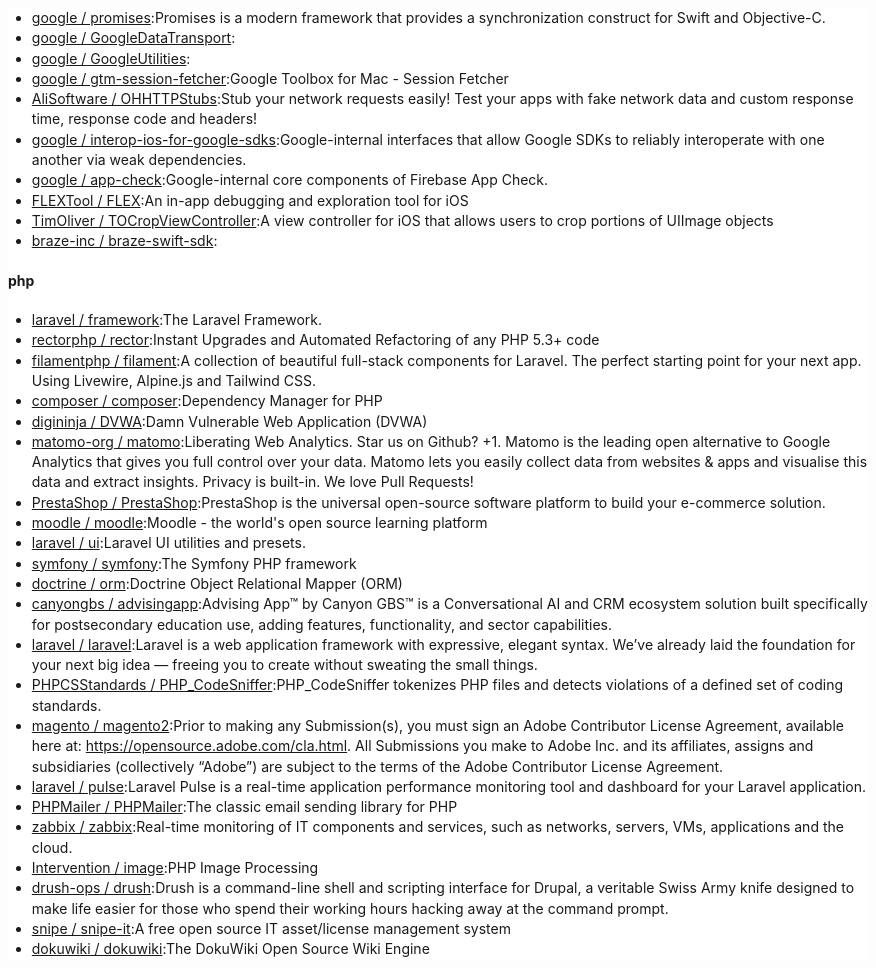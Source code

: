 * [google / promises](https://github.com/google/promises):Promises is a modern framework that provides a synchronization construct for Swift and Objective-C.
* [google / GoogleDataTransport](https://github.com/google/GoogleDataTransport):
* [google / GoogleUtilities](https://github.com/google/GoogleUtilities):
* [google / gtm-session-fetcher](https://github.com/google/gtm-session-fetcher):Google Toolbox for Mac - Session Fetcher
* [AliSoftware / OHHTTPStubs](https://github.com/AliSoftware/OHHTTPStubs):Stub your network requests easily! Test your apps with fake network data and custom response time, response code and headers!
* [google / interop-ios-for-google-sdks](https://github.com/google/interop-ios-for-google-sdks):Google-internal interfaces that allow Google SDKs to reliably interoperate with one another via weak dependencies.
* [google / app-check](https://github.com/google/app-check):Google-internal core components of Firebase App Check.
* [FLEXTool / FLEX](https://github.com/FLEXTool/FLEX):An in-app debugging and exploration tool for iOS
* [TimOliver / TOCropViewController](https://github.com/TimOliver/TOCropViewController):A view controller for iOS that allows users to crop portions of UIImage objects
* [braze-inc / braze-swift-sdk](https://github.com/braze-inc/braze-swift-sdk):

#### php
* [laravel / framework](https://github.com/laravel/framework):The Laravel Framework.
* [rectorphp / rector](https://github.com/rectorphp/rector):Instant Upgrades and Automated Refactoring of any PHP 5.3+ code
* [filamentphp / filament](https://github.com/filamentphp/filament):A collection of beautiful full-stack components for Laravel. The perfect starting point for your next app. Using Livewire, Alpine.js and Tailwind CSS.
* [composer / composer](https://github.com/composer/composer):Dependency Manager for PHP
* [digininja / DVWA](https://github.com/digininja/DVWA):Damn Vulnerable Web Application (DVWA)
* [matomo-org / matomo](https://github.com/matomo-org/matomo):Liberating Web Analytics. Star us on Github? +1. Matomo is the leading open alternative to Google Analytics that gives you full control over your data. Matomo lets you easily collect data from websites & apps and visualise this data and extract insights. Privacy is built-in. We love Pull Requests!
* [PrestaShop / PrestaShop](https://github.com/PrestaShop/PrestaShop):PrestaShop is the universal open-source software platform to build your e-commerce solution.
* [moodle / moodle](https://github.com/moodle/moodle):Moodle - the world's open source learning platform
* [laravel / ui](https://github.com/laravel/ui):Laravel UI utilities and presets.
* [symfony / symfony](https://github.com/symfony/symfony):The Symfony PHP framework
* [doctrine / orm](https://github.com/doctrine/orm):Doctrine Object Relational Mapper (ORM)
* [canyongbs / advisingapp](https://github.com/canyongbs/advisingapp):Advising App™ by Canyon GBS™ is a Conversational AI and CRM ecosystem solution built specifically for postsecondary education use, adding features, functionality, and sector capabilities.
* [laravel / laravel](https://github.com/laravel/laravel):Laravel is a web application framework with expressive, elegant syntax. We’ve already laid the foundation for your next big idea — freeing you to create without sweating the small things.
* [PHPCSStandards / PHP_CodeSniffer](https://github.com/PHPCSStandards/PHP_CodeSniffer):PHP_CodeSniffer tokenizes PHP files and detects violations of a defined set of coding standards.
* [magento / magento2](https://github.com/magento/magento2):Prior to making any Submission(s), you must sign an Adobe Contributor License Agreement, available here at: https://opensource.adobe.com/cla.html. All Submissions you make to Adobe Inc. and its affiliates, assigns and subsidiaries (collectively “Adobe”) are subject to the terms of the Adobe Contributor License Agreement.
* [laravel / pulse](https://github.com/laravel/pulse):Laravel Pulse is a real-time application performance monitoring tool and dashboard for your Laravel application.
* [PHPMailer / PHPMailer](https://github.com/PHPMailer/PHPMailer):The classic email sending library for PHP
* [zabbix / zabbix](https://github.com/zabbix/zabbix):Real-time monitoring of IT components and services, such as networks, servers, VMs, applications and the cloud.
* [Intervention / image](https://github.com/Intervention/image):PHP Image Processing
* [drush-ops / drush](https://github.com/drush-ops/drush):Drush is a command-line shell and scripting interface for Drupal, a veritable Swiss Army knife designed to make life easier for those who spend their working hours hacking away at the command prompt.
* [snipe / snipe-it](https://github.com/snipe/snipe-it):A free open source IT asset/license management system
* [dokuwiki / dokuwiki](https://github.com/dokuwiki/dokuwiki):The DokuWiki Open Source Wiki Engine